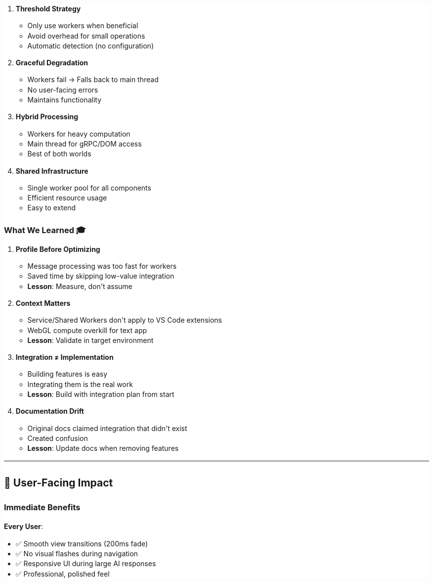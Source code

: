 1. **Threshold Strategy**
   - Only use workers when beneficial
   - Avoid overhead for small operations
   - Automatic detection (no configuration)

2. **Graceful Degradation**
   - Workers fail → Falls back to main thread
   - No user-facing errors
   - Maintains functionality

3. **Hybrid Processing**
   - Workers for heavy computation
   - Main thread for gRPC/DOM access
   - Best of both worlds

4. **Shared Infrastructure**
   - Single worker pool for all components
   - Efficient resource usage
   - Easy to extend

### What We Learned 🎓

1. **Profile Before Optimizing**
   - Message processing was too fast for workers
   - Saved time by skipping low-value integration
   - **Lesson**: Measure, don't assume

2. **Context Matters**
   - Service/Shared Workers don't apply to VS Code extensions
   - WebGL compute overkill for text app
   - **Lesson**: Validate in target environment

3. **Integration ≠ Implementation**
   - Building features is easy
   - Integrating them is the real work
   - **Lesson**: Build with integration plan from start

4. **Documentation Drift**
   - Original docs claimed integration that didn't exist
   - Created confusion
   - **Lesson**: Update docs when removing features

---

## 🚀 User-Facing Impact

### Immediate Benefits

**Every User**:
- ✅ Smooth view transitions (200ms fade)
- ✅ No visual flashes during navigation
- ✅ Responsive UI during large AI responses
- ✅ Professional, polished feel
